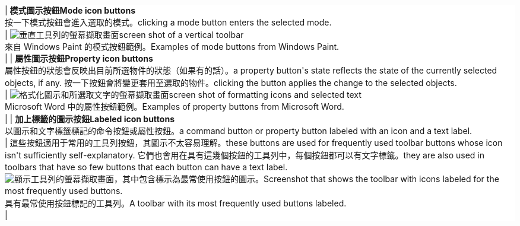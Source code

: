 | <span data-ttu-id="f29a2-278">**模式圖示按鈕**</span><span class="sxs-lookup"><span data-stu-id="f29a2-278">**Mode icon buttons**</span></span><br/> <span data-ttu-id="f29a2-279">按一下模式按鈕會進入選取的模式。</span><span class="sxs-lookup"><span data-stu-id="f29a2-279">clicking a mode button enters the selected mode.</span></span> <br/>                                                                                                            | ![<span data-ttu-id="f29a2-280">垂直工具列的螢幕擷取畫面</span><span class="sxs-lookup"><span data-stu-id="f29a2-280">screen shot of a vertical toolbar</span></span> ](images/cmd-toolbars-image20.png)<br/> <span data-ttu-id="f29a2-281">來自 Windows Paint 的模式按鈕範例。</span><span class="sxs-lookup"><span data-stu-id="f29a2-281">Examples of mode buttons from Windows Paint.</span></span><br/>                                                                                                                                                                                                                                                                                                                                                                                                                                                                                                                                                                                                                                                                                                                                                                                                                                                                                                                                                                            |
| <span data-ttu-id="f29a2-282">**屬性圖示按鈕**</span><span class="sxs-lookup"><span data-stu-id="f29a2-282">**Property icon buttons**</span></span><br/> <span data-ttu-id="f29a2-283">屬性按鈕的狀態會反映出目前所選物件的狀態（如果有的話）。</span><span class="sxs-lookup"><span data-stu-id="f29a2-283">a property button's state reflects the state of the currently selected objects, if any.</span></span> <span data-ttu-id="f29a2-284">按一下按鈕會將變更套用至選取的物件。</span><span class="sxs-lookup"><span data-stu-id="f29a2-284">clicking the button applies the change to the selected objects.</span></span> <br/> | ![<span data-ttu-id="f29a2-285">格式化圖示和所選取文字的螢幕擷取畫面</span><span class="sxs-lookup"><span data-stu-id="f29a2-285">screen shot of formatting icons and selected text</span></span> ](images/cmd-toolbars-image21.png)<br/> <span data-ttu-id="f29a2-286">Microsoft Word 中的屬性按鈕範例。</span><span class="sxs-lookup"><span data-stu-id="f29a2-286">Examples of property buttons from Microsoft Word.</span></span><br/>                                                                                                                                                                                                                                                                                                                                                                                                                                                                                                                                                                                                                                                                                                                                                                                                                                                                                                                                                       |
| <span data-ttu-id="f29a2-287">**加上標籤的圖示按鈕**</span><span class="sxs-lookup"><span data-stu-id="f29a2-287">**Labeled icon buttons**</span></span><br/> <span data-ttu-id="f29a2-288">以圖示和文字標籤標記的命令按鈕或屬性按鈕。</span><span class="sxs-lookup"><span data-stu-id="f29a2-288">a command button or property button labeled with an icon and a text label.</span></span> <br/>                                                                               | <span data-ttu-id="f29a2-289">這些按鈕適用于常用的工具列按鈕，其圖示不太容易理解。</span><span class="sxs-lookup"><span data-stu-id="f29a2-289">these buttons are used for frequently used toolbar buttons whose icon isn't sufficiently self-explanatory.</span></span> <span data-ttu-id="f29a2-290">它們也會用在具有這幾個按鈕的工具列中，每個按鈕都可以有文字標籤。</span><span class="sxs-lookup"><span data-stu-id="f29a2-290">they are also used in toolbars that have so few buttons that each button can have a text label.</span></span> <br/> ![<span data-ttu-id="f29a2-291">顯示工具列的螢幕擷取畫面，其中包含標示為最常使用按鈕的圖示。</span><span class="sxs-lookup"><span data-stu-id="f29a2-291">Screenshot that shows the toolbar with icons labeled for the most frequently used buttons.</span></span> ](images/cmd-toolbars-image22.png)<br/> <span data-ttu-id="f29a2-292">具有最常使用按鈕標記的工具列。</span><span class="sxs-lookup"><span data-stu-id="f29a2-292">A toolbar with its most frequently used buttons labeled.</span></span><br/>                                                                                                                                                                                                                                                                                                                                                                                                                                                                                                                                                                                                                                                                                                                            |